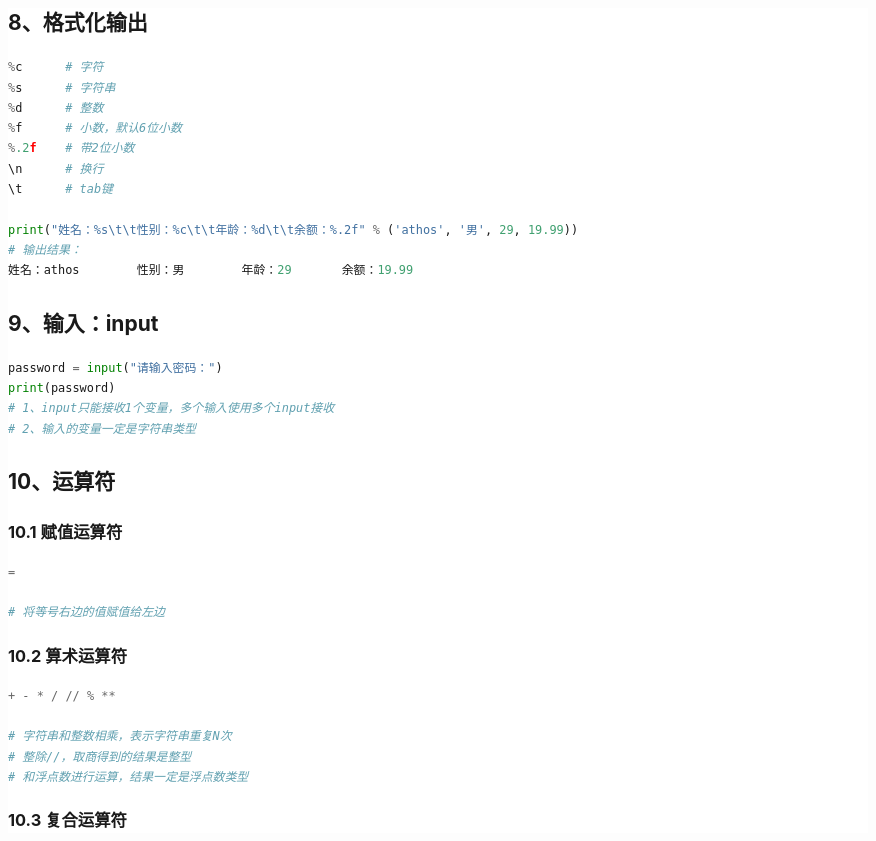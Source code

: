 

## 8、格式化输出

```python
%c      # 字符
%s      # 字符串
%d      # 整数
%f      # 小数，默认6位小数
%.2f    # 带2位小数
\n      # 换行
\t      # tab键

print("姓名：%s\t\t性别：%c\t\t年龄：%d\t\t余额：%.2f" % ('athos', '男', 29, 19.99))
# 输出结果：
姓名：athos		性别：男		年龄：29		余额：19.99
```



## 9、输入：input

```python
password = input("请输入密码：")
print(password)
# 1、input只能接收1个变量，多个输入使用多个input接收
# 2、输入的变量一定是字符串类型
```



## 10、运算符

### 10.1 赋值运算符

```PYTHON
=

# 将等号右边的值赋值给左边
```



### 10.2 算术运算符

```PYTHON
+ - * / // % **

# 字符串和整数相乘，表示字符串重复N次
# 整除//，取商得到的结果是整型
# 和浮点数进行运算，结果一定是浮点数类型
```



### 10.3 复合运算符
